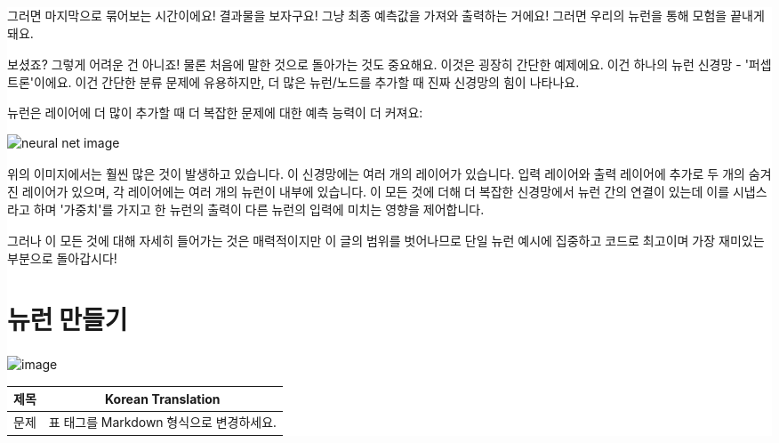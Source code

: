 <script>
     (adsbygoogle = window.adsbygoogle || []).push({});
</script>

그러면 마지막으로 묶어보는 시간이에요! 결과물을 보자구요! 그냥 최종 예측값을 가져와 출력하는 거에요! 그러면 우리의 뉴런을 통해 모험을 끝내게 돼요.

보셨죠? 그렇게 어려운 건 아니죠! 물론 처음에 말한 것으로 돌아가는 것도 중요해요. 이것은 굉장히 간단한 예제에요. 이건 하나의 뉴런 신경망 - '퍼셉트론'이에요. 이건 간단한 분류 문제에 유용하지만, 더 많은 뉴런/노드를 추가할 때 진짜 신경망의 힘이 나타나요.

뉴런은 레이어에 더 많이 추가할 때 더 복잡한 문제에 대한 예측 능력이 더 커져요:

![neural net image](/assets/img/2024-07-09-WhatIsaNeuralNetAnyway_9.png)



<ins class="adsbygoogle"
     style="display:block"
     data-ad-client="ca-pub-4877378276818686"
     data-ad-slot="1898504329"
     data-ad-format="auto"
     data-full-width-responsive="true"></ins>

<script>
     (adsbygoogle = window.adsbygoogle || []).push({});
</script>

위의 이미지에서는 훨씬 많은 것이 발생하고 있습니다. 이 신경망에는 여러 개의 레이어가 있습니다. 입력 레이어와 출력 레이어에 추가로 두 개의 숨겨진 레이어가 있으며, 각 레이어에는 여러 개의 뉴런이 내부에 있습니다. 이 모든 것에 더해 더 복잡한 신경망에서 뉴런 간의 연결이 있는데 이를 시냅스라고 하며 '가중치'를 가지고 한 뉴런의 출력이 다른 뉴런의 입력에 미치는 영향을 제어합니다.

그러나 이 모든 것에 대해 자세히 들어가는 것은 매력적이지만 이 글의 범위를 벗어나므로 단일 뉴런 예시에 집중하고 코드로 최고이며 가장 재미있는 부분으로 돌아갑시다!

# 뉴런 만들기

![image](/assets/img/2024-07-09-WhatIsaNeuralNetAnyway_10.png)



<ins class="adsbygoogle"
     style="display:block"
     data-ad-client="ca-pub-4877378276818686"
     data-ad-slot="1898504329"
     data-ad-format="auto"
     data-full-width-responsive="true"></ins>

<script>
     (adsbygoogle = window.adsbygoogle || []).push({});
</script>

| 제목 | Korean Translation                      |
| ---- | --------------------------------------- |
| 문제 | 표 태그를 Markdown 형식으로 변경하세요. |



<ins class="adsbygoogle"
     style="display:block"
     data-ad-client="ca-pub-4877378276818686"
     data-ad-slot="1898504329"
     data-ad-format="auto"
     data-full-width-responsive="true"></ins>
